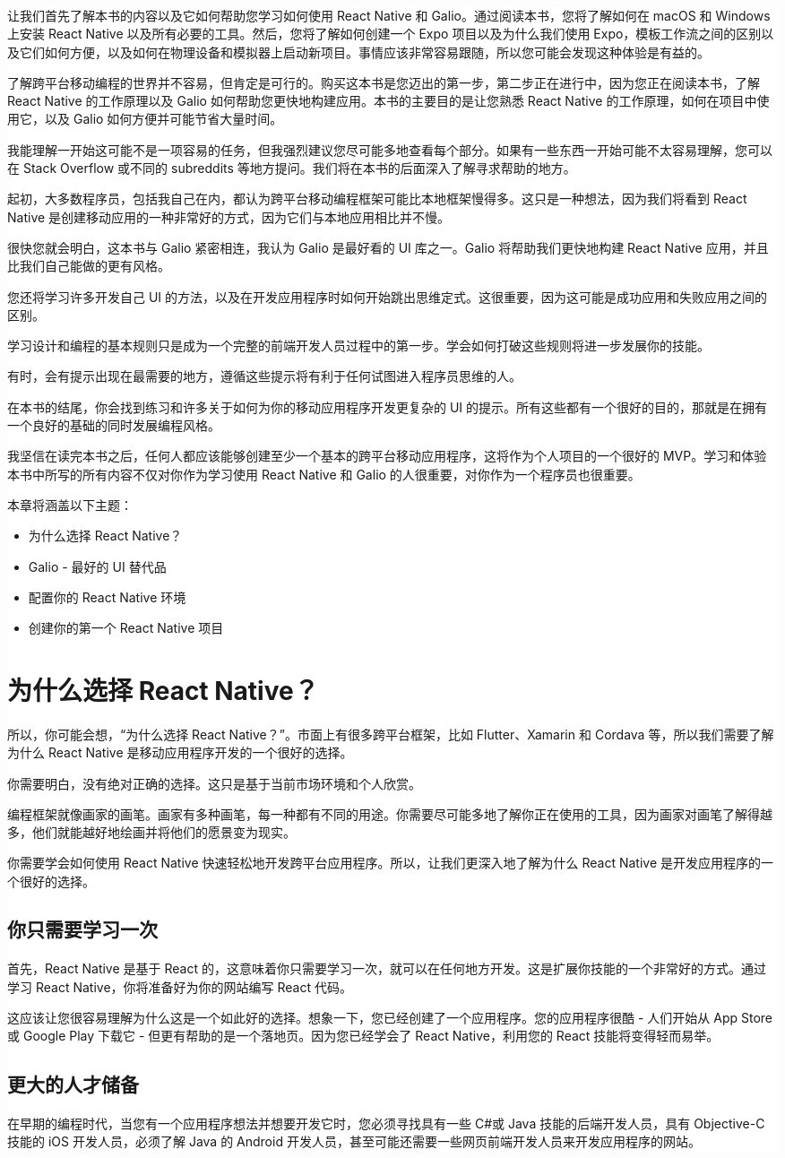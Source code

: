 让我们首先了解本书的内容以及它如何帮助您学习如何使用 React Native 和 Galio。通过阅读本书，您将了解如何在 macOS 和 Windows 上安装 React Native 以及所有必要的工具。然后，您将了解如何创建一个 Expo 项目以及为什么我们使用 Expo，模板工作流之间的区别以及它们如何方便，以及如何在物理设备和模拟器上启动新项目。事情应该非常容易跟随，所以您可能会发现这种体验是有益的。

了解跨平台移动编程的世界并不容易，但肯定是可行的。购买这本书是您迈出的第一步，第二步正在进行中，因为您正在阅读本书，了解 React Native 的工作原理以及 Galio 如何帮助您更快地构建应用。本书的主要目的是让您熟悉 React Native 的工作原理，如何在项目中使用它，以及 Galio 如何方便并可能节省大量时间。

我能理解一开始这可能不是一项容易的任务，但我强烈建议您尽可能多地查看每个部分。如果有一些东西一开始可能不太容易理解，您可以在 Stack Overflow 或不同的 subreddits 等地方提问。我们将在本书的后面深入了解寻求帮助的地方。

起初，大多数程序员，包括我自己在内，都认为跨平台移动编程框架可能比本地框架慢得多。这只是一种想法，因为我们将看到 React Native 是创建移动应用的一种非常好的方式，因为它们与本地应用相比并不慢。

很快您就会明白，这本书与 Galio 紧密相连，我认为 Galio 是最好看的 UI 库之一。Galio 将帮助我们更快地构建 React Native 应用，并且比我们自己能做的更有风格。

您还将学习许多开发自己 UI 的方法，以及在开发应用程序时如何开始跳出思维定式。这很重要，因为这可能是成功应用和失败应用之间的区别。

学习设计和编程的基本规则只是成为一个完整的前端开发人员过程中的第一步。学会如何打破这些规则将进一步发展你的技能。

有时，会有提示出现在最需要的地方，遵循这些提示将有利于任何试图进入程序员思维的人。

在本书的结尾，你会找到练习和许多关于如何为你的移动应用程序开发更复杂的 UI 的提示。所有这些都有一个很好的目的，那就是在拥有一个良好的基础的同时发展编程风格。

我坚信在读完本书之后，任何人都应该能够创建至少一个基本的跨平台移动应用程序，这将作为个人项目的一个很好的 MVP。学习和体验本书中所写的所有内容不仅对你作为学习使用 React Native 和 Galio 的人很重要，对你作为一个程序员也很重要。

本章将涵盖以下主题：

+   为什么选择 React Native？

+   Galio - 最好的 UI 替代品

+   配置你的 React Native 环境

+   创建你的第一个 React Native 项目

# 为什么选择 React Native？

所以，你可能会想，“为什么选择 React Native？”。市面上有很多跨平台框架，比如 Flutter、Xamarin 和 Cordava 等，所以我们需要了解为什么 React Native 是移动应用程序开发的一个很好的选择。

你需要明白，没有绝对正确的选择。这只是基于当前市场环境和个人欣赏。

编程框架就像画家的画笔。画家有多种画笔，每一种都有不同的用途。你需要尽可能多地了解你正在使用的工具，因为画家对画笔了解得越多，他们就能越好地绘画并将他们的愿景变为现实。

你需要学会如何使用 React Native 快速轻松地开发跨平台应用程序。所以，让我们更深入地了解为什么 React Native 是开发应用程序的一个很好的选择。

## 你只需要学习一次

首先，React Native 是基于 React 的，这意味着你只需要学习一次，就可以在任何地方开发。这是扩展你技能的一个非常好的方式。通过学习 React Native，你将准备好为你的网站编写 React 代码。

这应该让您很容易理解为什么这是一个如此好的选择。想象一下，您已经创建了一个应用程序。您的应用程序很酷 - 人们开始从 App Store 或 Google Play 下载它 - 但更有帮助的是一个落地页。因为您已经学会了 React Native，利用您的 React 技能将变得轻而易举。

## 更大的人才储备

在早期的编程时代，当您有一个应用程序想法并想要开发它时，您必须寻找具有一些 C#或 Java 技能的后端开发人员，具有 Objective-C 技能的 iOS 开发人员，必须了解 Java 的 Android 开发人员，甚至可能还需要一些网页前端开发人员来开发应用程序的网站。
